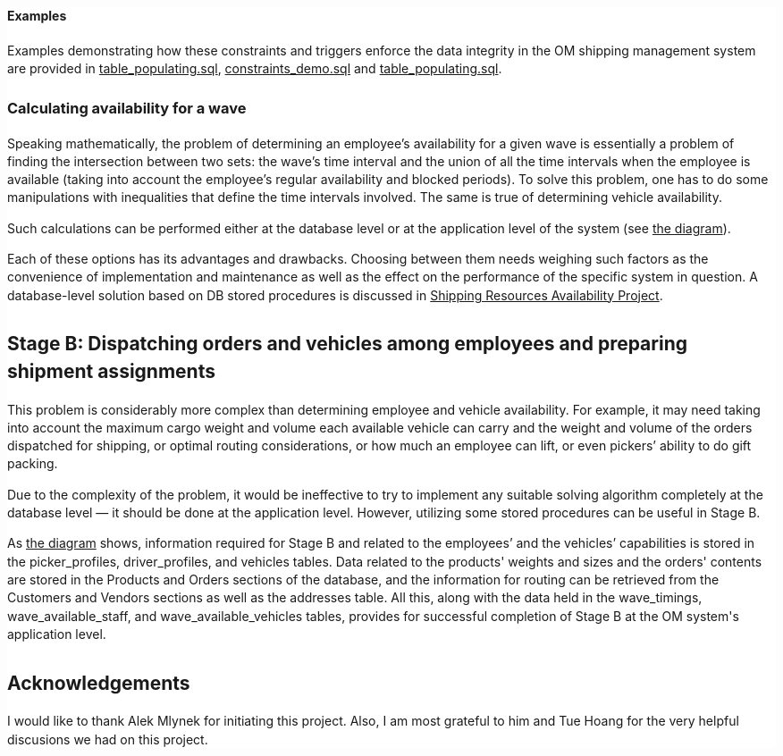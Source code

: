 <a name="constraint_and_trigger_and_demos"></a>

<h4>Examples</h4>

Examples demonstrating how these constraints and triggers enforce the data integrity in the OM shipping management system are provided in
<a href="/src/examples/table_populating.sql">table_populating.sql</a>,
<a href="/src/examples/constraints_demo.sql">constraints_demo.sql</a> and
<a href="/src/examples/triggers_demo.sql">table_populating.sql</a>. 


<a name = "Calculating_intervals"><h3>Calculating availability for a wave</h3></a>

Speaking mathematically, the problem of determining an employee’s availability for a given wave is essentially a problem of finding the intersection between two sets: the wave’s time interval and the union of all the time intervals when the employee is available (taking into account the employee’s regular availability and blocked periods). To solve this problem, one has to do some manipulations with inequalities that define the time intervals involved. The same is true of determining vehicle availability.

Such calculations can be performed either at the database level or at the application level of the system (see 
<a href = "#OM_Shipping diagram">the diagram</a>).

Each of these options has its advantages and drawbacks. Choosing between them needs weighing such factors as the convenience of implementation and maintenance as well as the effect on the performance of the specific system in question. A database-level solution based on DB stored procedures is discussed in <a href="https://github.com/AndreiMaikov/Shipping_resources_availability--SQL">Shipping Resources Availability Project</a>.

<a name = "Stage_B"><h2>Stage B: Dispatching orders and vehicles among employees and preparing shipment assignments</h2></a>

This problem is considerably more complex than determining employee and vehicle availability. For example, it may need taking into account the maximum cargo weight and volume each available vehicle can carry and the weight and volume of the orders dispatched for shipping, or optimal routing considerations, or how much an employee can lift, or even pickers’ ability to do gift packing. 

Due to the complexity of the problem, it would be ineffective to try to implement any suitable solving algorithm completely at the database level&nbsp;&mdash;
it should be done at the application level. However, utilizing some stored procedures can be useful in Stage B.

As <a href = "#OM_Shipping diagram">the diagram</a> shows, information required for Stage B and related to the employees’ and the vehicles’ capabilities is stored in the picker_profiles, driver_profiles, and vehicles tables. Data related to the products' weights and sizes and the orders' contents are stored in the Products and Orders sections of the database, and the information for routing can be retrieved from the Customers and Vendors sections as well as the addresses table. All this, along with the data held in the wave_timings, wave_available_staff, and wave_available_vehicles tables, provides for successful completion of Stage B at the OM system's application level.

<a name="Acknowledgements"><h2>Acknowledgements</h2></a>

I would like to thank Alek Mlynek for initiating this project. Also, I am most grateful to him and Tue Hoang for the very helpful discusions we had on this project.

